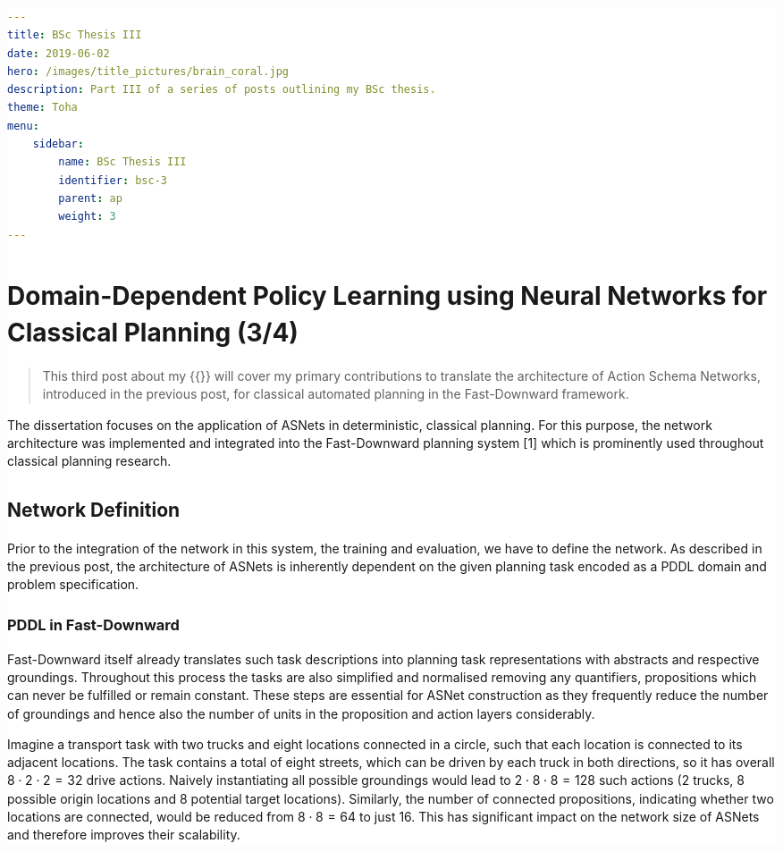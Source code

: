 ```yaml
---
title: BSc Thesis III
date: 2019-06-02
hero: /images/title_pictures/brain_coral.jpg
description: Part III of a series of posts outlining my BSc thesis.
theme: Toha
menu:
    sidebar:
        name: BSc Thesis III
        identifier: bsc-3
        parent: ap
        weight: 3
---
```


# Domain-Dependent Policy Learning using Neural Networks for Classical Planning (3/4)

> This third post about my
> {{<link href="/files/bsc_thesis.pdf" content="undergraduate dissertation">}} will cover my primary contributions
> to translate the architecture of Action Schema Networks, introduced in the previous post, for classical automated
> planning in the Fast-Downward framework.


The dissertation focuses on the application of ASNets in deterministic, classical planning. For this purpose, the
network architecture was implemented and integrated into the Fast-Downward planning system [1]
which is prominently used throughout classical planning research.

## Network Definition
Prior to the integration of the network in this system, the training and evaluation, we have to define the
network. As described in the previous post, the architecture of ASNets is inherently dependent on the given
planning task encoded as a PDDL domain and problem specification.

### PDDL in Fast-Downward
Fast-Downward itself already translates such task descriptions into planning task representations with abstracts
and respective groundings. Throughout this process the tasks are also simplified and normalised removing any
quantifiers, propositions which can never be fulfilled or remain constant. These steps are essential for ASNet
construction as they frequently reduce the number of groundings and hence also the number of units in the
proposition and action layers considerably.

Imagine a transport task with two trucks and eight locations connected in a circle, such that each location is
connected to its adjacent locations. The task contains a total of eight streets, which can be driven by each
truck in both directions, so it has overall $8 \cdot 2 \cdot 2 = 32$ drive actions. Naively instantiating all
possible groundings would lead to $2 \cdot 8 \cdot 8 = 128$ such actions (2 trucks, 8 possible origin locations
and 8 potential target locations). Similarly, the number of connected propositions,
indicating whether two locations are connected, would be reduced from $8 \cdot 8 = 64$ to just 16. This has
significant impact on the network size of ASNets and therefore improves their scalability.
